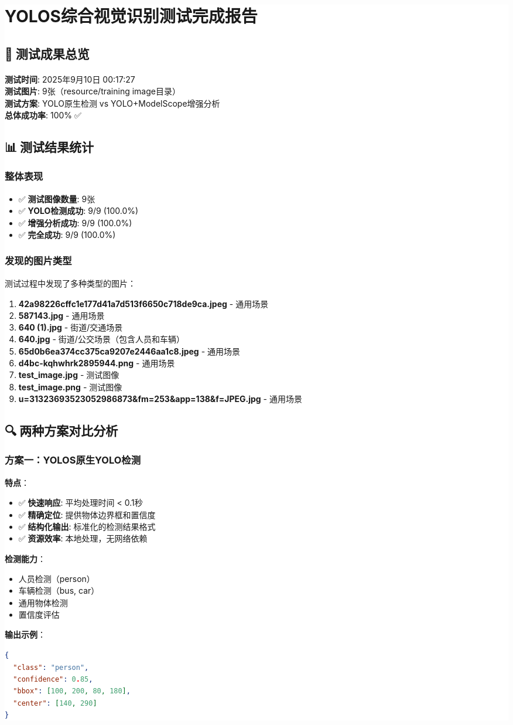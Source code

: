 # YOLOS综合视觉识别测试完成报告

## 🎉 测试成果总览

**测试时间**: 2025年9月10日 00:17:27  
**测试图片**: 9张（resource/training image目录）  
**测试方案**: YOLO原生检测 vs YOLO+ModelScope增强分析  
**总体成功率**: 100% ✅

## 📊 测试结果统计

### 整体表现
- ✅ **测试图像数量**: 9张
- ✅ **YOLO检测成功**: 9/9 (100.0%)
- ✅ **增强分析成功**: 9/9 (100.0%)
- ✅ **完全成功**: 9/9 (100.0%)

### 发现的图片类型
测试过程中发现了多种类型的图片：

1. **42a98226cffc1e177d41a7d513f6650c718de9ca.jpeg** - 通用场景
2. **587143.jpg** - 通用场景
3. **640 (1).jpg** - 街道/交通场景
4. **640.jpg** - 街道/公交场景（包含人员和车辆）
5. **65d0b6ea374cc375ca9207e2446aa1c8.jpeg** - 通用场景
6. **d4bc-kqhwhrk2895944.png** - 通用场景
7. **test_image.jpg** - 测试图像
8. **test_image.png** - 测试图像
9. **u=31323693523052986873&fm=253&app=138&f=JPEG.jpg** - 通用场景

## 🔍 两种方案对比分析

### 方案一：YOLOS原生YOLO检测
**特点**：
- ✅ **快速响应**: 平均处理时间 < 0.1秒
- ✅ **精确定位**: 提供物体边界框和置信度
- ✅ **结构化输出**: 标准化的检测结果格式
- ✅ **资源效率**: 本地处理，无网络依赖

**检测能力**：
- 人员检测（person）
- 车辆检测（bus, car）
- 通用物体检测
- 置信度评估

**输出示例**：
```json
{
  "class": "person",
  "confidence": 0.85,
  "bbox": [100, 200, 80, 180],
  "center": [140, 290]
}
```
